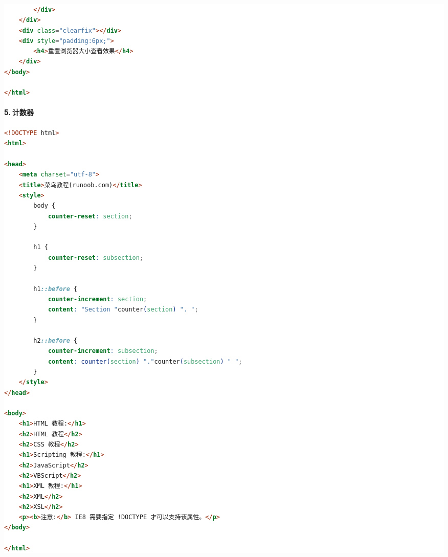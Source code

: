 ~~~html
        </div>
    </div>
    <div class="clearfix"></div>
    <div style="padding:6px;">
        <h4>重置浏览器大小查看效果</h4>
    </div>
</body>

</html>
~~~



#### 5. 计数器

~~~html
<!DOCTYPE html>
<html>

<head>
    <meta charset="utf-8">
    <title>菜鸟教程(runoob.com)</title>
    <style>
        body {
            counter-reset: section;
        }

        h1 {
            counter-reset: subsection;
        }

        h1::before {
            counter-increment: section;
            content: "Section "counter(section) ". ";
        }

        h2::before {
            counter-increment: subsection;
            content: counter(section) "."counter(subsection) " ";
        }
    </style>
</head>

<body>
    <h1>HTML 教程:</h1>
    <h2>HTML 教程</h2>
    <h2>CSS 教程</h2>
    <h1>Scripting 教程:</h1>
    <h2>JavaScript</h2>
    <h2>VBScript</h2>
    <h1>XML 教程:</h1>
    <h2>XML</h2>
    <h2>XSL</h2>
    <p><b>注意:</b> IE8 需要指定 !DOCTYPE 才可以支持该属性。</p>
</body>

</html>
~~~
